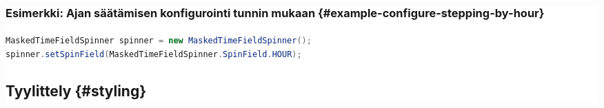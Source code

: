 ### Esimerkki: Ajan säätämisen konfigurointi tunnin mukaan {#example-configure-stepping-by-hour}

```java
MaskedTimeFieldSpinner spinner = new MaskedTimeFieldSpinner();
spinner.setSpinField(MaskedTimeFieldSpinner.SpinField.HOUR);
```

## Tyylittely {#styling}

<TableBuilder name="MaskedTimeField" />
